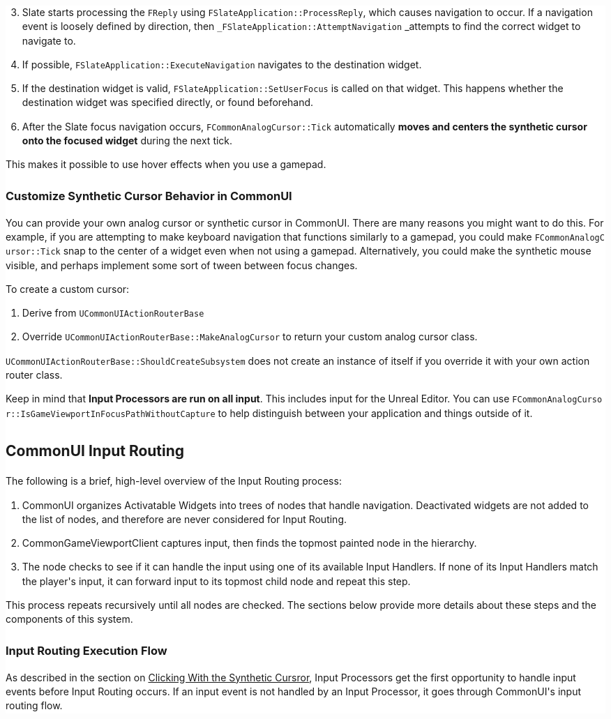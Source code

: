 3.  Slate starts processing the `FReply` using `FSlateApplication::ProcessReply`, which causes navigation to occur. If a navigation event is loosely defined by direction, then `_FSlateApplication::AttemptNavigation` \_attempts to find the correct widget to navigate to.
    
4.  If possible, `FSlateApplication::ExecuteNavigation` navigates to the destination widget.
    
5.  If the destination widget is valid, `FSlateApplication::SetUserFocus` is called on that widget. This happens whether the destination widget was specified directly, or found beforehand.
    
6.  After the Slate focus navigation occurs, `FCommonAnalogCursor::Tick` automatically **moves and centers the synthetic cursor onto the focused widget** during the next tick.
    

This makes it possible to use hover effects when you use a gamepad.

### Customize Synthetic Cursor Behavior in CommonUI

You can provide your own analog cursor or synthetic cursor in CommonUI. There are many reasons you might want to do this. For example, if you are attempting to make keyboard navigation that functions similarly to a gamepad, you could make `FCommonAnalogCursor::Tick` snap to the center of a widget even when not using a gamepad. Alternatively, you could make the synthetic mouse visible, and perhaps implement some sort of tween between focus changes.

To create a custom cursor:

1.  Derive from `UCommonUIActionRouterBase`
    
2.  Override `UCommonUIActionRouterBase::MakeAnalogCursor` to return your custom analog cursor class.
    

`UCommonUIActionRouterBase::ShouldCreateSubsystem` does not create an instance of itself if you override it with your own action router class.

Keep in mind that **Input Processors are run on all input**. This includes input for the Unreal Editor. You can use `FCommonAnalogCursor::IsGameViewportInFocusPathWithoutCapture` to help distinguish between your application and things outside of it.

## CommonUI Input Routing

The following is a brief, high-level overview of the Input Routing process:

1.  CommonUI organizes Activatable Widgets into trees of nodes that handle navigation. Deactivated widgets are not added to the list of nodes, and therefore are never considered for Input Routing.
    
2.  CommonGameViewportClient captures input, then finds the topmost painted node in the hierarchy.
    
3.  The node checks to see if it can handle the input using one of its available Input Handlers. If none of its Input Handlers match the player's input, it can forward input to its topmost child node and repeat this step.
    

This process repeats recursively until all nodes are checked. The sections below provide more details about these steps and the components of this system.

### Input Routing Execution Flow

As described in the section on [Clicking With the Synthetic Cursror](/documentation/en-us/unreal-engine/commonui-input-technical-guide-for-unreal-engine#clickingwiththesyntheticcursor), Input Processors get the first opportunity to handle input events before Input Routing occurs. If an input event is not handled by an Input Processor, it goes through CommonUI's input routing flow.
